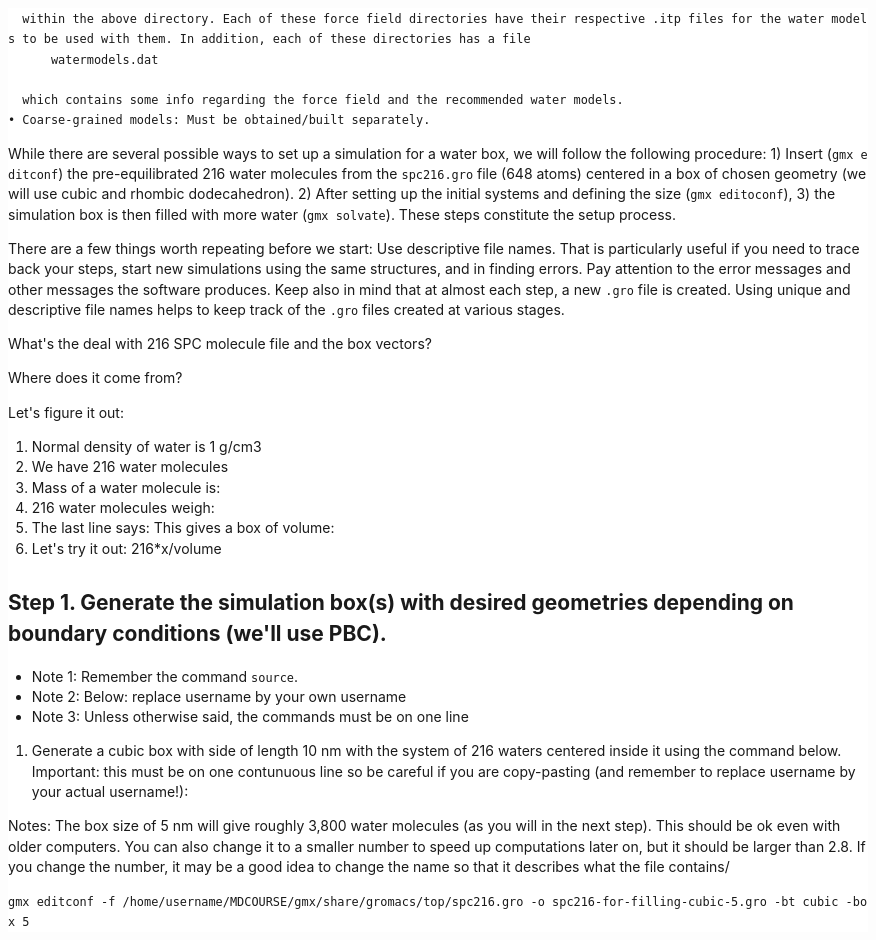       within the above directory. Each of these force field directories have their respective .itp files for the water models to be used with them. In addition, each of these directories has a file 
          watermodels.dat 
          
      which contains some info regarding the force field and the recommended water models.
    • Coarse-grained models: Must be obtained/built separately.


While there are several possible ways to set up a simulation for a water box, we will follow the following procedure: 1) Insert (`gmx editconf`) the pre-equilibrated 216 water molecules from the `spc216.gro` file (648 atoms) centered in a box of chosen geometry (we will use cubic and rhombic dodecahedron). 2) After setting up the initial systems and defining the size (`gmx editoconf`), 3) the simulation box is then filled with more water (`gmx solvate`). These steps constitute the setup process.

There are a few things worth repeating before we start: Use descriptive file names. That is particularly useful if you need to trace back your steps, start new simulations using the same structures, and in finding errors. Pay attention to the error messages and other messages the software produces. Keep also in mind that at almost each step, a new `.gro` file is created. Using unique and descriptive file names helps to keep track of the `.gro` files created at various stages.

What's the deal with 216 SPC molecule file and the box vectors?


Where does it come from?

Let's figure it out:

1. Normal density of water is 1 g/cm3
1. We have 216 water molecules
1. Mass of a water molecule is:
1. 216 water molecules weigh:
1. The last line says: This gives a box of volume:
1. Let's try it out: 216*x/volume


## Step 1. Generate the simulation box(s) with desired geometries depending on boundary conditions (we'll use PBC).

- Note 1: Remember the command `source`.
- Note 2: Below: replace username by your own username 
- Note 3: Unless otherwise said, the commands must be on one line


1. Generate a cubic box with side of length 10 nm with the system of 216 waters centered inside it using the command below. Important: this must be on one contunuous line so be careful if you are copy-pasting (and remember to replace username by your actual username!):

Notes: The box size of 5 nm will give roughly 3,800 water molecules (as you will in the next step). This should be ok even with older computers. You can also change it to a smaller number to speed up computations later on, but it should be larger than 2.8. If you change the number, it may be a good idea to change the name so that it describes what the file contains/


```
gmx editconf -f /home/username/MDCOURSE/gmx/share/gromacs/top/spc216.gro -o spc216-for-filling-cubic-5.gro -bt cubic -box 5
```
